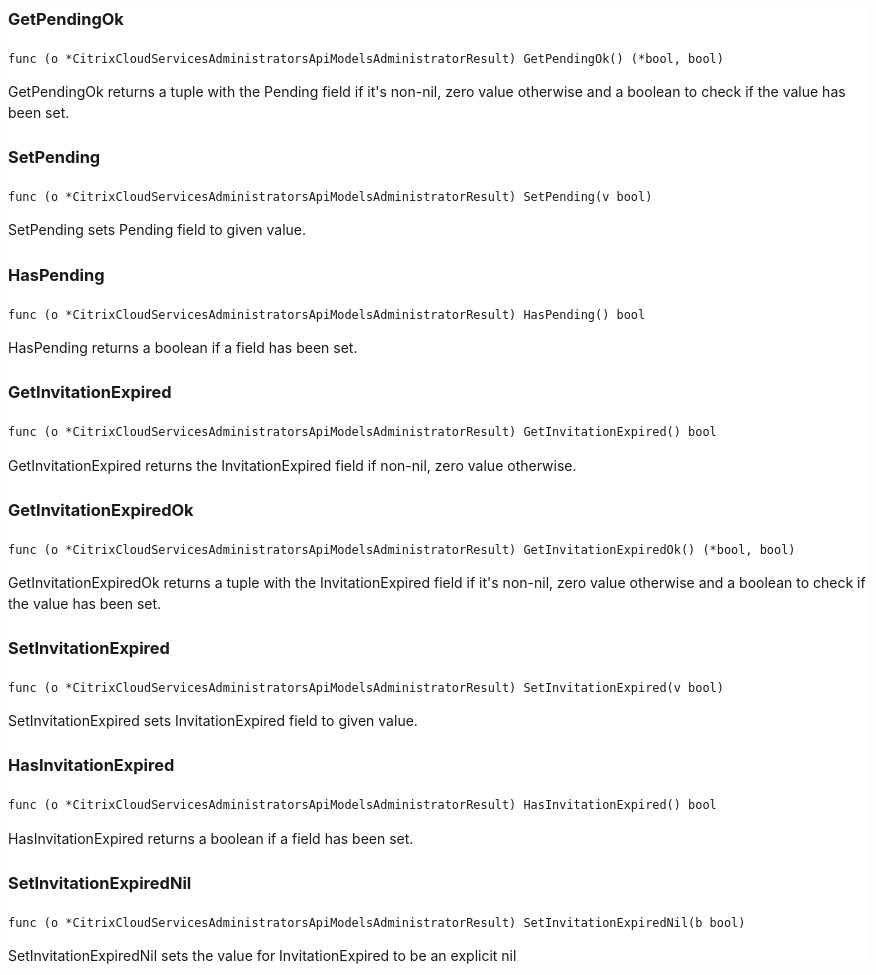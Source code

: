### GetPendingOk

`func (o *CitrixCloudServicesAdministratorsApiModelsAdministratorResult) GetPendingOk() (*bool, bool)`

GetPendingOk returns a tuple with the Pending field if it's non-nil, zero value otherwise
and a boolean to check if the value has been set.

### SetPending

`func (o *CitrixCloudServicesAdministratorsApiModelsAdministratorResult) SetPending(v bool)`

SetPending sets Pending field to given value.

### HasPending

`func (o *CitrixCloudServicesAdministratorsApiModelsAdministratorResult) HasPending() bool`

HasPending returns a boolean if a field has been set.

### GetInvitationExpired

`func (o *CitrixCloudServicesAdministratorsApiModelsAdministratorResult) GetInvitationExpired() bool`

GetInvitationExpired returns the InvitationExpired field if non-nil, zero value otherwise.

### GetInvitationExpiredOk

`func (o *CitrixCloudServicesAdministratorsApiModelsAdministratorResult) GetInvitationExpiredOk() (*bool, bool)`

GetInvitationExpiredOk returns a tuple with the InvitationExpired field if it's non-nil, zero value otherwise
and a boolean to check if the value has been set.

### SetInvitationExpired

`func (o *CitrixCloudServicesAdministratorsApiModelsAdministratorResult) SetInvitationExpired(v bool)`

SetInvitationExpired sets InvitationExpired field to given value.

### HasInvitationExpired

`func (o *CitrixCloudServicesAdministratorsApiModelsAdministratorResult) HasInvitationExpired() bool`

HasInvitationExpired returns a boolean if a field has been set.

### SetInvitationExpiredNil

`func (o *CitrixCloudServicesAdministratorsApiModelsAdministratorResult) SetInvitationExpiredNil(b bool)`

 SetInvitationExpiredNil sets the value for InvitationExpired to be an explicit nil
